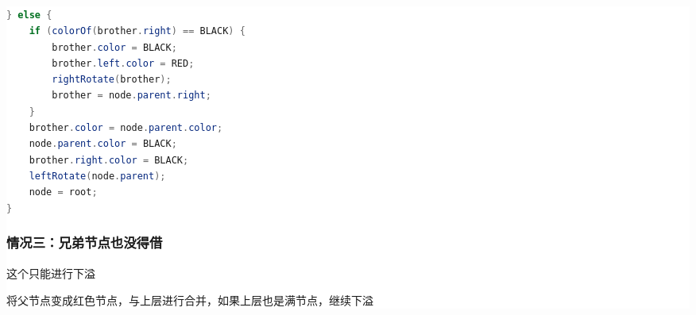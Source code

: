 ```java
} else {
    if (colorOf(brother.right) == BLACK) {
        brother.color = BLACK;
        brother.left.color = RED;
        rightRotate(brother);
        brother = node.parent.right;
    }
    brother.color = node.parent.color;
    node.parent.color = BLACK;
    brother.right.color = BLACK;
    leftRotate(node.parent);
    node = root;
}
```



### 情况三：兄弟节点也没得借

这个只能进行下溢

将父节点变成红色节点，与上层进行合并，如果上层也是满节点，继续下溢

